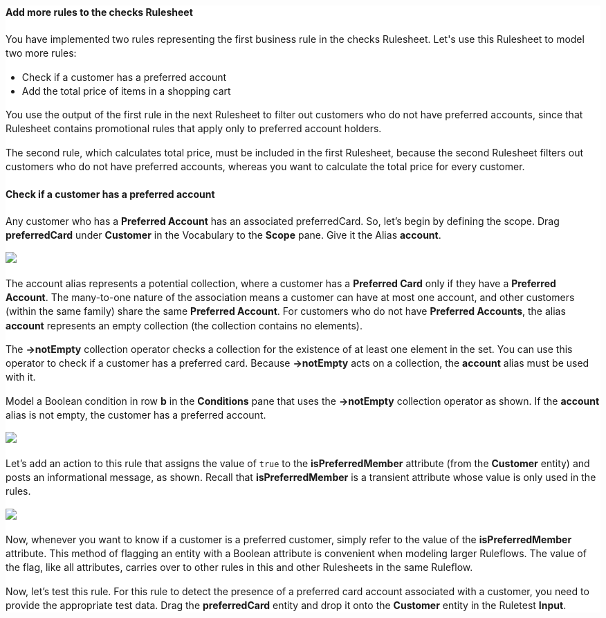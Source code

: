 #### Add more rules to the checks Rulesheet

You have implemented two rules representing the first business rule in the checks Rulesheet. Let's use this Rulesheet to model two more rules:

-   Check if a customer has a preferred account
-   Add the total price of items in a shopping cart

You use the output of the first rule in the next Rulesheet to filter out customers who do not have preferred accounts, since that Rulesheet contains promotional rules that apply only to preferred account holders.

The second rule, which calculates total price, must be included in the first Rulesheet, because the second Rulesheet filters out customers who do not have preferred accounts, whereas you want to calculate the total price for every customer.

#### Check if a customer has a preferred account

Any customer who has a **Preferred Account** has an associated preferredCard. So, let’s begin by defining the scope. Drag **preferredCard** under **Customer** in the Vocabulary to the **Scope** pane. Give it the Alias **account**.

  
![](https://progress-be-prod.zoominsoftware.io/bundle/adv-corticon-tutorial/page/image49.png?_LANG=enus)  

The account alias represents a potential collection, where a customer has a **Preferred Card** only if they have a **Preferred Account**. The many-to-one nature of the association means a customer can have at most one account, and other customers (within the same family) share the same **Preferred Account**. For customers who do not have **Preferred Accounts**, the alias **account** represents an empty collection (the collection contains no elements).

The **→notEmpty** collection operator checks a collection for the existence of at least one element in the set. You can use this operator to check if a customer has a preferred card. Because **→notEmpty** acts on a collection, the **account** alias must be used with it.

Model a Boolean condition in row **b** in the **Conditions** pane that uses the **→notEmpty** collection operator as shown. If the **account** alias is not empty, the customer has a preferred account.
  
![](https://progress-be-prod.zoominsoftware.io/bundle/adv-corticon-tutorial/page/vvu1655745315224.image?_LANG=enus)  

Let’s add an action to this rule that assigns the value of `true` to the **isPreferredMember** attribute (from the **Customer** entity) and posts an informational message, as shown. Recall that **isPreferredMember** is a transient attribute whose value is only used in the rules.

![](https://progress-be-prod.zoominsoftware.io/bundle/adv-corticon-tutorial/page/image51.png?_LANG=enus)  

Now, whenever you want to know if a customer is a preferred customer, simply refer to the value of the **isPreferredMember** attribute. This method of flagging an entity with a Boolean attribute is convenient when modeling larger Ruleflows. The value of the flag, like all attributes, carries over to other rules in this and other Rulesheets in the same Ruleflow.

Now, let’s test this rule. For this rule to detect the presence of a preferred card account associated with a customer, you need to provide the appropriate test data. Drag the **preferredCard** entity and drop it onto the **Customer** entity in the Ruletest **Input**.
